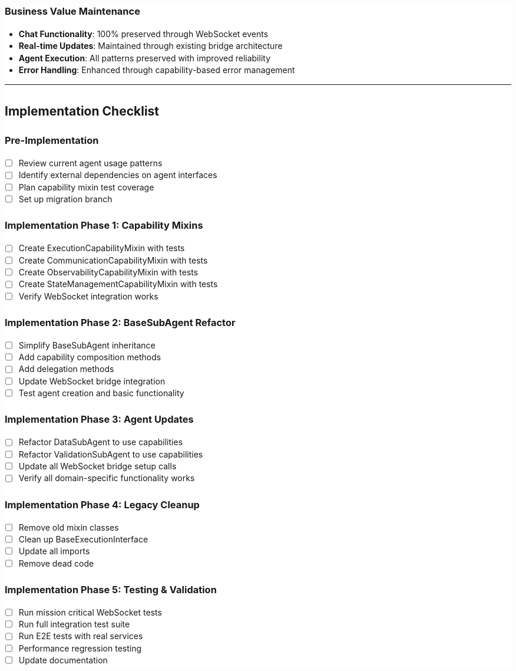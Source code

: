 ### Business Value Maintenance
- **Chat Functionality**: 100% preserved through WebSocket events
- **Real-time Updates**: Maintained through existing bridge architecture
- **Agent Execution**: All patterns preserved with improved reliability
- **Error Handling**: Enhanced through capability-based error management

---

## Implementation Checklist

### Pre-Implementation
- [ ] Review current agent usage patterns
- [ ] Identify external dependencies on agent interfaces
- [ ] Plan capability mixin test coverage
- [ ] Set up migration branch

### Implementation Phase 1: Capability Mixins
- [ ] Create ExecutionCapabilityMixin with tests
- [ ] Create CommunicationCapabilityMixin with tests
- [ ] Create ObservabilityCapabilityMixin with tests  
- [ ] Create StateManagementCapabilityMixin with tests
- [ ] Verify WebSocket integration works

### Implementation Phase 2: BaseSubAgent Refactor
- [ ] Simplify BaseSubAgent inheritance
- [ ] Add capability composition methods
- [ ] Add delegation methods
- [ ] Update WebSocket bridge integration
- [ ] Test agent creation and basic functionality

### Implementation Phase 3: Agent Updates
- [ ] Refactor DataSubAgent to use capabilities
- [ ] Refactor ValidationSubAgent to use capabilities
- [ ] Update all WebSocket bridge setup calls
- [ ] Verify all domain-specific functionality works

### Implementation Phase 4: Legacy Cleanup
- [ ] Remove old mixin classes
- [ ] Clean up BaseExecutionInterface
- [ ] Update all imports
- [ ] Remove dead code

### Implementation Phase 5: Testing & Validation
- [ ] Run mission critical WebSocket tests
- [ ] Run full integration test suite
- [ ] Run E2E tests with real services
- [ ] Performance regression testing
- [ ] Update documentation
